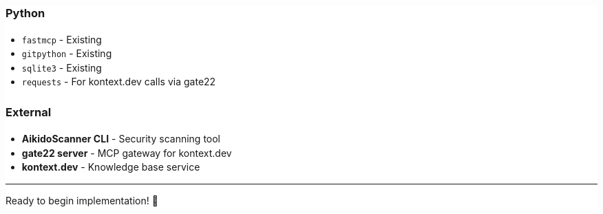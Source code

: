 ### Python
- `fastmcp` - Existing
- `gitpython` - Existing
- `sqlite3` - Existing
- `requests` - For kontext.dev calls via gate22

### External
- **AikidoScanner CLI** - Security scanning tool
- **gate22 server** - MCP gateway for kontext.dev
- **kontext.dev** - Knowledge base service

---

Ready to begin implementation! 🚀

